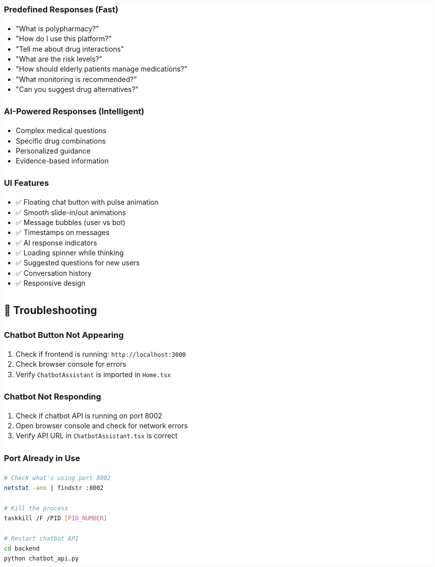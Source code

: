 ### Predefined Responses (Fast)
- "What is polypharmacy?"
- "How do I use this platform?"
- "Tell me about drug interactions"
- "What are the risk levels?"
- "How should elderly patients manage medications?"
- "What monitoring is recommended?"
- "Can you suggest drug alternatives?"

### AI-Powered Responses (Intelligent)
- Complex medical questions
- Specific drug combinations
- Personalized guidance
- Evidence-based information

### UI Features
- ✅ Floating chat button with pulse animation
- ✅ Smooth slide-in/out animations
- ✅ Message bubbles (user vs bot)
- ✅ Timestamps on messages
- ✅ AI response indicators
- ✅ Loading spinner while thinking
- ✅ Suggested questions for new users
- ✅ Conversation history
- ✅ Responsive design

## 🔧 Troubleshooting

### Chatbot Button Not Appearing
1. Check if frontend is running: `http://localhost:3000`
2. Check browser console for errors
3. Verify `ChatbotAssistant` is imported in `Home.tsx`

### Chatbot Not Responding
1. Check if chatbot API is running on port 8002
2. Open browser console and check for network errors
3. Verify API URL in `ChatbotAssistant.tsx` is correct

### Port Already in Use
```bash
# Check what's using port 8002
netstat -ano | findstr :8002

# Kill the process
taskkill /F /PID [PID_NUMBER]

# Restart chatbot API
cd backend
python chatbot_api.py
```
